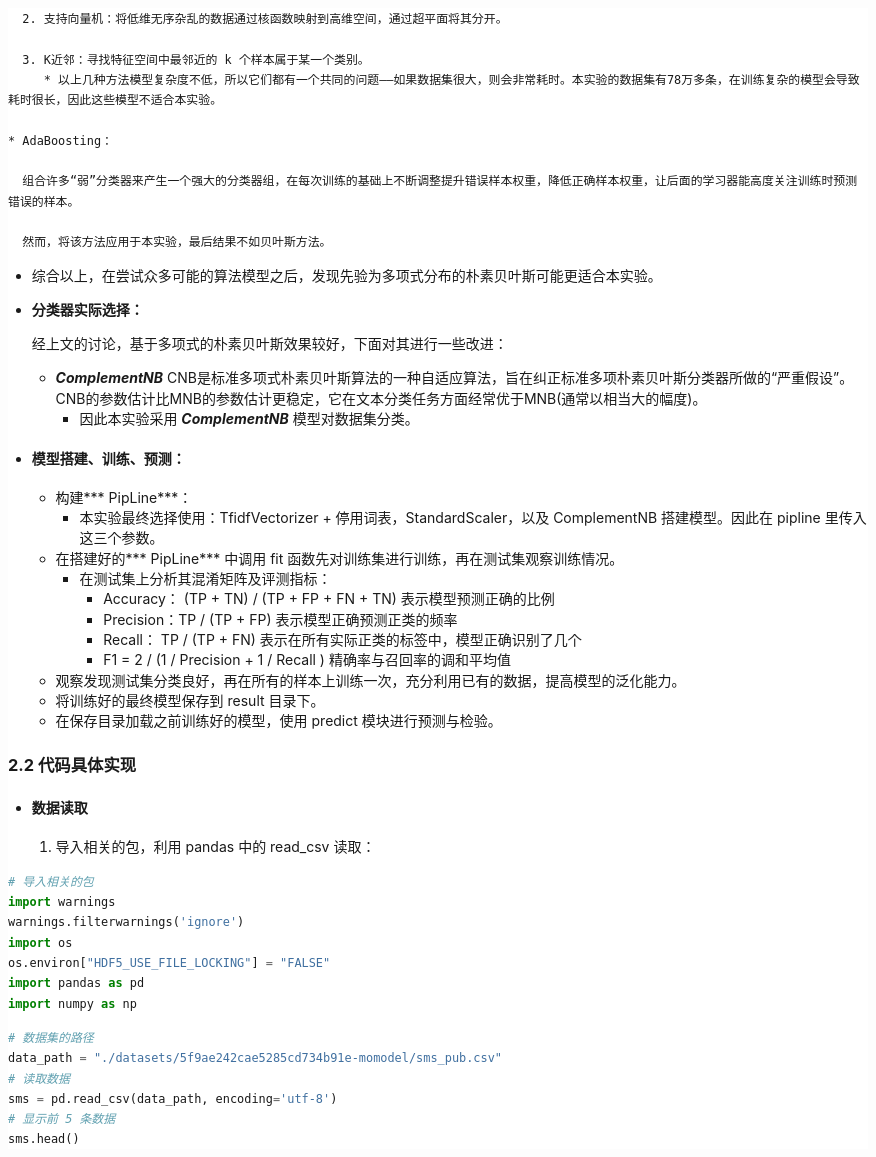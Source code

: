       2. 支持向量机：将低维无序杂乱的数据通过核函数映射到高维空间，通过超平面将其分开。

      3. K近邻：寻找特征空间中最邻近的 k 个样本属于某一个类别。
         * 以上几种方法模型复杂度不低，所以它们都有一个共同的问题——如果数据集很大，则会非常耗时。本实验的数据集有78万多条，在训练复杂的模型会导致耗时很长，因此这些模型不适合本实验。

    * AdaBoosting：

      组合许多“弱”分类器来产生一个强大的分类器组，在每次训练的基础上不断调整提升错误样本权重，降低正确样本权重，让后面的学习器能高度关注训练时预测错误的样本。

      然而，将该方法应用于本实验，最后结果不如贝叶斯方法。

  * 综合以上，在尝试众多可能的算法模型之后，发现先验为多项式分布的朴素贝叶斯可能更适合本实验。

  * **分类器实际选择：**

    经上文的讨论，基于多项式的朴素贝叶斯效果较好，下面对其进行一些改进：

    * ***ComplementNB***      CNB是标准多项式朴素贝叶斯算法的一种自适应算法，旨在纠正标准多项朴素贝叶斯分类器所做的“严重假设”。CNB的参数估计比MNB的参数估计更稳定，它在文本分类任务方面经常优于MNB(通常以相当大的幅度)。
      * 因此本实验采用 ***ComplementNB*** 模型对数据集分类。


* #### 模型搭建、训练、预测：

  * 构建*** PipLine***：
    * 本实验最终选择使用：TfidfVectorizer + 停用词表，StandardScaler，以及 ComplementNB 搭建模型。因此在 pipline 里传入这三个参数。
  * 在搭建好的*** PipLine*** 中调用 fit 函数先对训练集进行训练，再在测试集观察训练情况。
    * 在测试集上分析其混淆矩阵及评测指标：
      * Accuracy： (TP + TN) / (TP + FP + FN + TN) 表示模型预测正确的比例
      * Precision：TP / (TP + FP)	表示模型正确预测正类的频率
      * Recall：      TP / (TP + FN)    表示在所有实际正类的标签中，模型正确识别了几个
      * F1 =             2 / (1 / Precision + 1 / Recall ) 精确率与召回率的调和平均值
  * 观察发现测试集分类良好，再在所有的样本上训练一次，充分利用已有的数据，提高模型的泛化能力。
  * 将训练好的最终模型保存到 result 目录下。 
  * 在保存目录加载之前训练好的模型，使用 predict 模块进行预测与检验。



### **2.2  代码具体实现**

* #### **数据读取**

  1. 导入相关的包，利用 pandas 中的 read_csv 读取：
```python
# 导入相关的包
import warnings
warnings.filterwarnings('ignore')
import os
os.environ["HDF5_USE_FILE_LOCKING"] = "FALSE"
import pandas as pd
import numpy as np
```

```python
# 数据集的路径
data_path = "./datasets/5f9ae242cae5285cd734b91e-momodel/sms_pub.csv"
# 读取数据
sms = pd.read_csv(data_path, encoding='utf-8')
# 显示前 5 条数据
sms.head()
```
